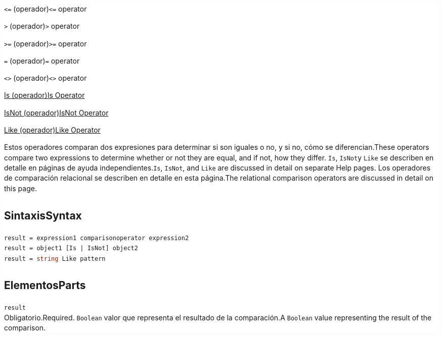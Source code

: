  <span data-ttu-id="49a9c-105">`<=` (operador)</span><span class="sxs-lookup"><span data-stu-id="49a9c-105">`<=` operator</span></span>

 <span data-ttu-id="49a9c-106">`>` (operador)</span><span class="sxs-lookup"><span data-stu-id="49a9c-106">`>` operator</span></span>

 <span data-ttu-id="49a9c-107">`>=` (operador)</span><span class="sxs-lookup"><span data-stu-id="49a9c-107">`>=` operator</span></span>

 <span data-ttu-id="49a9c-108">`=` (operador)</span><span class="sxs-lookup"><span data-stu-id="49a9c-108">`=` operator</span></span>

 <span data-ttu-id="49a9c-109">`<>` (operador)</span><span class="sxs-lookup"><span data-stu-id="49a9c-109">`<>` operator</span></span>

 [<span data-ttu-id="49a9c-110">Is (operador)</span><span class="sxs-lookup"><span data-stu-id="49a9c-110">Is Operator</span></span>](../../../visual-basic/language-reference/operators/is-operator.md)

 [<span data-ttu-id="49a9c-111">IsNot (operador)</span><span class="sxs-lookup"><span data-stu-id="49a9c-111">IsNot Operator</span></span>](../../../visual-basic/language-reference/operators/isnot-operator.md)

 [<span data-ttu-id="49a9c-112">Like (operador)</span><span class="sxs-lookup"><span data-stu-id="49a9c-112">Like Operator</span></span>](../../../visual-basic/language-reference/operators/like-operator.md)

 <span data-ttu-id="49a9c-113">Estos operadores comparan dos expresiones para determinar si son iguales o no, y si no, cómo se diferencian.</span><span class="sxs-lookup"><span data-stu-id="49a9c-113">These operators compare two expressions to determine whether or not they are equal, and if not, how they differ.</span></span> <span data-ttu-id="49a9c-114">`Is`, `IsNot`y `Like` se describen en detalle en páginas de ayuda independientes.</span><span class="sxs-lookup"><span data-stu-id="49a9c-114">`Is`, `IsNot`, and `Like` are discussed in detail on separate Help pages.</span></span> <span data-ttu-id="49a9c-115">Los operadores de comparación relacional se describen en detalle en esta página.</span><span class="sxs-lookup"><span data-stu-id="49a9c-115">The relational comparison operators are discussed in detail on this page.</span></span>

## <a name="syntax"></a><span data-ttu-id="49a9c-116">Sintaxis</span><span class="sxs-lookup"><span data-stu-id="49a9c-116">Syntax</span></span>
  
```vb
result = expression1 comparisonoperator expression2  
result = object1 [Is | IsNot] object2  
result = string Like pattern  
```  
  
## <a name="parts"></a><span data-ttu-id="49a9c-117">Elementos</span><span class="sxs-lookup"><span data-stu-id="49a9c-117">Parts</span></span>
 `result`  
 <span data-ttu-id="49a9c-118">Obligatorio.</span><span class="sxs-lookup"><span data-stu-id="49a9c-118">Required.</span></span> <span data-ttu-id="49a9c-119">`Boolean` valor que representa el resultado de la comparación.</span><span class="sxs-lookup"><span data-stu-id="49a9c-119">A `Boolean` value representing the result of the comparison.</span></span>
